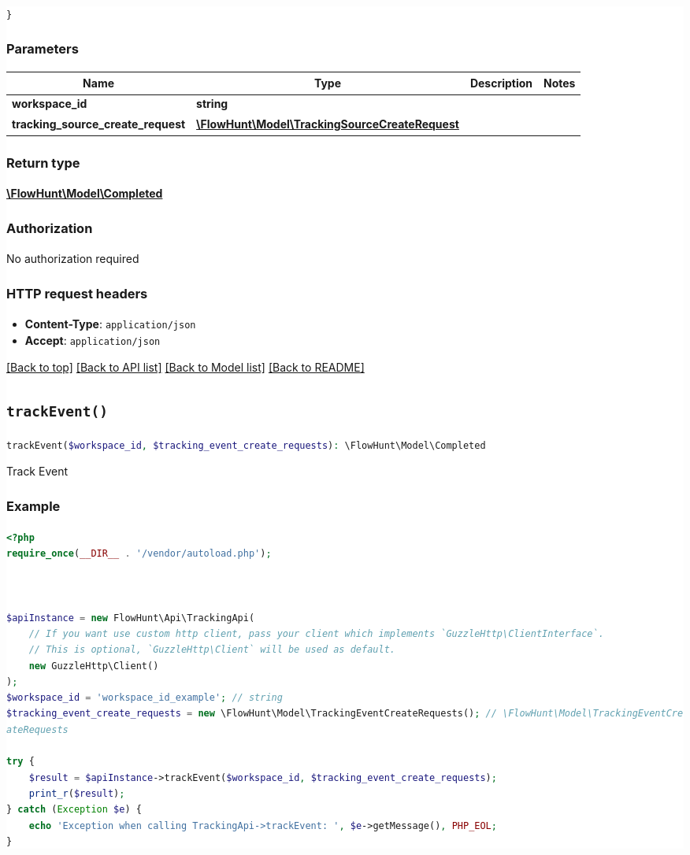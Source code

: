 ```php
}
```

### Parameters

| Name | Type | Description  | Notes |
| ------------- | ------------- | ------------- | ------------- |
| **workspace_id** | **string**|  | |
| **tracking_source_create_request** | [**\FlowHunt\Model\TrackingSourceCreateRequest**](../Model/TrackingSourceCreateRequest.md)|  | |

### Return type

[**\FlowHunt\Model\Completed**](../Model/Completed.md)

### Authorization

No authorization required

### HTTP request headers

- **Content-Type**: `application/json`
- **Accept**: `application/json`

[[Back to top]](#) [[Back to API list]](../../README.md#endpoints)
[[Back to Model list]](../../README.md#models)
[[Back to README]](../../README.md)

## `trackEvent()`

```php
trackEvent($workspace_id, $tracking_event_create_requests): \FlowHunt\Model\Completed
```

Track Event

### Example

```php
<?php
require_once(__DIR__ . '/vendor/autoload.php');



$apiInstance = new FlowHunt\Api\TrackingApi(
    // If you want use custom http client, pass your client which implements `GuzzleHttp\ClientInterface`.
    // This is optional, `GuzzleHttp\Client` will be used as default.
    new GuzzleHttp\Client()
);
$workspace_id = 'workspace_id_example'; // string
$tracking_event_create_requests = new \FlowHunt\Model\TrackingEventCreateRequests(); // \FlowHunt\Model\TrackingEventCreateRequests

try {
    $result = $apiInstance->trackEvent($workspace_id, $tracking_event_create_requests);
    print_r($result);
} catch (Exception $e) {
    echo 'Exception when calling TrackingApi->trackEvent: ', $e->getMessage(), PHP_EOL;
}
```
